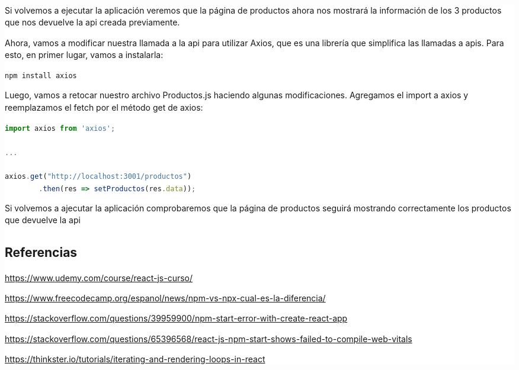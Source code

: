 Si volvemos a ejecutar la aplicación veremos que la página de productos ahora nos mostrará la información de los 3 productos que nos devuelve la api creada previamente.

Ahora, vamos a modificar nuestra llamada a la api para utilizar Axios, que es una librería que simplifica las llamadas a apis. Para esto, en primer lugar, vamos a instalarla:

```bash
npm install axios
```

Luego, vamos a retocar nuestro archivo Productos.js haciendo algunas modificaciones. Agregamos el import a axios y reemplazamos el fetch por el método get de axios:

```js
import axios from 'axios';

...

axios.get("http://localhost:3001/productos")
        .then(res => setProductos(res.data));
```

Si volvemos a ajecutar la aplicación comprobaremos que la página de productos seguirá mostrando correctamente los productos que devuelve la api


## Referencias
https://www.udemy.com/course/react-js-curso/

https://www.freecodecamp.org/espanol/news/npm-vs-npx-cual-es-la-diferencia/

https://stackoverflow.com/questions/39959900/npm-start-error-with-create-react-app

https://stackoverflow.com/questions/65396568/react-js-npm-start-shows-failed-to-compile-web-vitals

https://thinkster.io/tutorials/iterating-and-rendering-loops-in-react